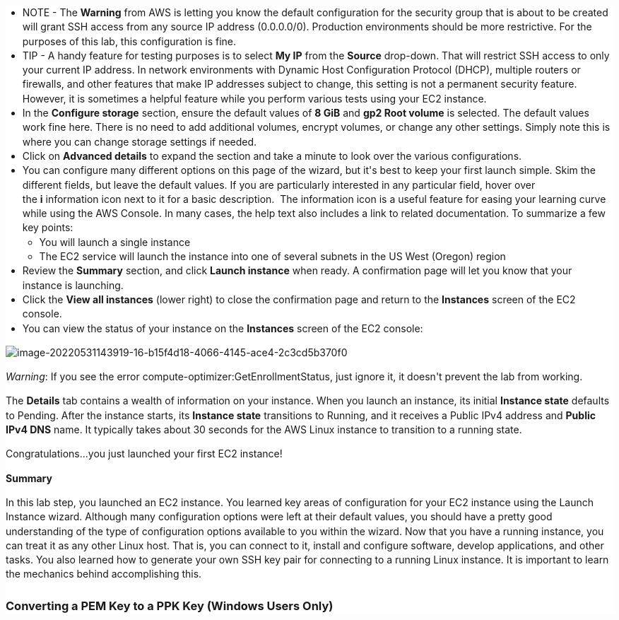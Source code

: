 - NOTE - The **Warning** from AWS is letting you know the default configuration for the security group that is about to be created will grant SSH access from any source IP address (0.0.0.0/0). Production environments should be more restrictive. For the purposes of this lab, this configuration is fine.
- TIP - A handy feature for testing purposes is to select **My IP** from the **Source** drop-down. That will restrict SSH access to only your current IP address. In network environments with Dynamic Host Configuration Protocol (DHCP), multiple routers or firewalls, and other features that make IP addresses subject to change, this setting is not a permanent security feature. However, it is sometimes a helpful feature while you perform various tests using your EC2 instance.
- In the **Configure storage** section, ensure the default values of **8 GiB** and **gp2 Root volume** is selected. The default values work fine here. There is no need to add additional volumes, encrypt volumes, or change any other settings. Simply note this is where you can change storage settings if needed.
- Click on **Advanced details** to expand the section and take a minute to look over the various configurations. 
- You can configure many different options on this page of the wizard, but it's best to keep your first launch simple. Skim the different fields, but leave the default values. If you are particularly interested in any particular field, hover over the **i** information icon next to it for a basic description.  The information icon is a useful feature for easing your learning curve while using the AWS Console. In many cases, the help text also includes a link to related documentation. To summarize a few key points:
  - You will launch a single instance
  - The EC2 service will launch the instance into one of several subnets in the US West (Oregon) region
- Review the **Summary** section, and click **Launch instance** when ready. A confirmation page will let you know that your instance is launching.
- Click the **View all instances** (lower right) to close the confirmation page and return to the **Instances** screen of the EC2 console.
- You can view the status of your instance on the **Instances** screen of the EC2 console:

![image-20220531143919-16-b15f4d18-4066-4145-ace4-2c3cd5b370f0](https://user-images.githubusercontent.com/62965911/219857222-a0a49d1c-e90a-4d74-b186-32c440e01fa3.png)

*Warning*: If you see the error compute-optimizer:GetEnrollmentStatus, just ignore it, it doesn't prevent the lab from working.

The **Details** tab contains a wealth of information on your instance. When you launch an instance, its initial **Instance state** defaults to Pending. After the instance starts, its **Instance state** transitions to Running, and it receives a Public IPv4 address and **Public IPv4 DNS** name. It typically takes about 30 seconds for the AWS Linux instance to transition to a running state.

Congratulations...you just launched your first EC2 instance!

**Summary**

In this lab step, you launched an EC2 instance. You learned key areas of configuration for your EC2 instance using the Launch Instance wizard. Although many configuration options were left at their default values, you should have a pretty good understanding of the type of configuration options available to you within the wizard. Now that you have a running instance, you can treat it as any other Linux host. That is, you can connect to it, install and configure software, develop applications, and other tasks. You also learned how to generate your own SSH key pair for connecting to a running Linux instance. It is important to learn the mechanics behind accomplishing this.

### Converting a PEM Key to a PPK Key (Windows Users Only)
